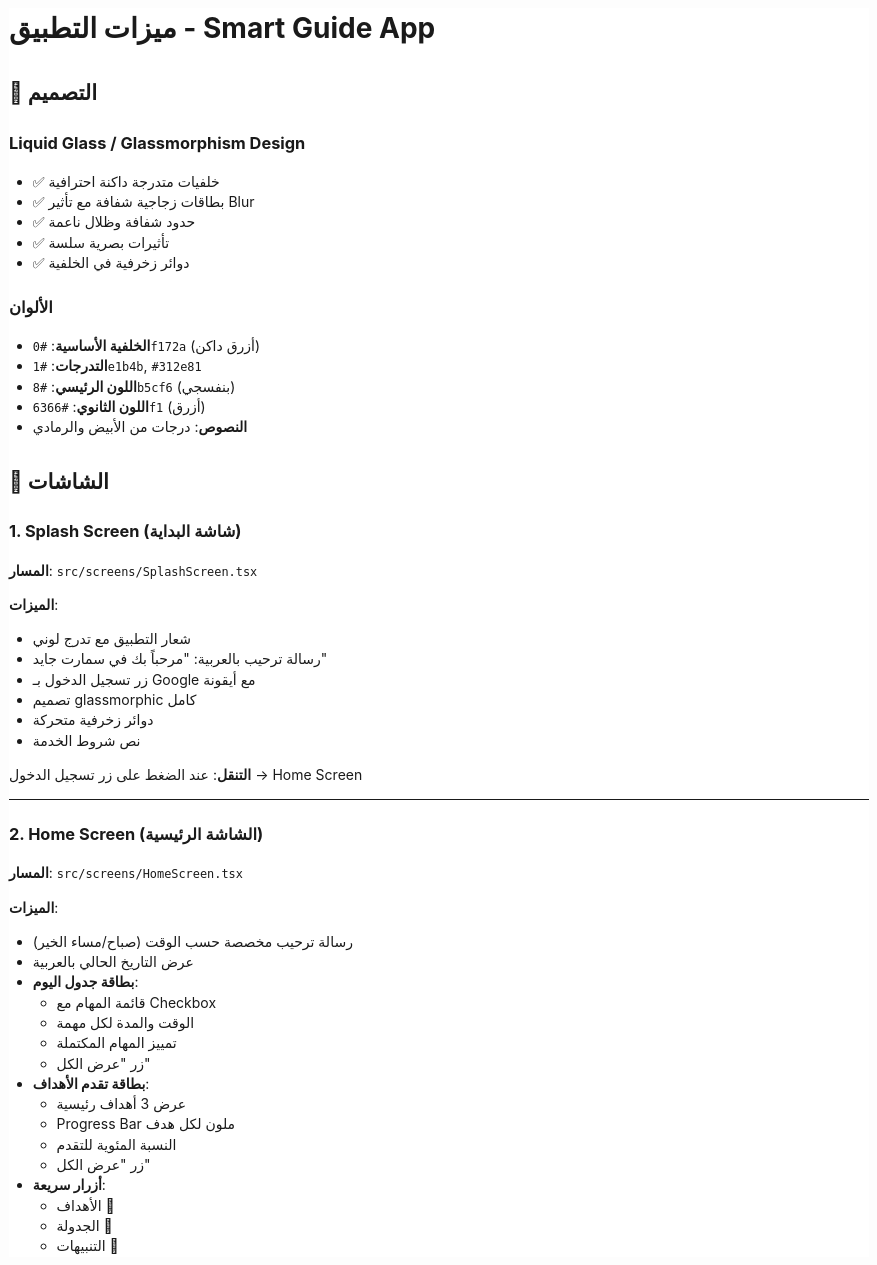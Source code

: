 # ميزات التطبيق - Smart Guide App

## 🎨 التصميم

### Liquid Glass / Glassmorphism Design
- ✅ خلفيات متدرجة داكنة احترافية
- ✅ بطاقات زجاجية شفافة مع تأثير Blur
- ✅ حدود شفافة وظلال ناعمة
- ✅ تأثيرات بصرية سلسة
- ✅ دوائر زخرفية في الخلفية

### الألوان
- **الخلفية الأساسية**: `#0f172a` (أزرق داكن)
- **التدرجات**: `#1e1b4b`, `#312e81`
- **اللون الرئيسي**: `#8b5cf6` (بنفسجي)
- **اللون الثانوي**: `#6366f1` (أزرق)
- **النصوص**: درجات من الأبيض والرمادي

## 📱 الشاشات

### 1. Splash Screen (شاشة البداية)
**المسار**: `src/screens/SplashScreen.tsx`

**الميزات**:
- شعار التطبيق مع تدرج لوني
- رسالة ترحيب بالعربية: "مرحباً بك في سمارت جايد"
- زر تسجيل الدخول بـ Google مع أيقونة
- تصميم glassmorphic كامل
- دوائر زخرفية متحركة
- نص شروط الخدمة

**التنقل**: عند الضغط على زر تسجيل الدخول → Home Screen

---

### 2. Home Screen (الشاشة الرئيسية)
**المسار**: `src/screens/HomeScreen.tsx`

**الميزات**:
- رسالة ترحيب مخصصة حسب الوقت (صباح/مساء الخير)
- عرض التاريخ الحالي بالعربية
- **بطاقة جدول اليوم**:
  - قائمة المهام مع Checkbox
  - الوقت والمدة لكل مهمة
  - تمييز المهام المكتملة
  - زر "عرض الكل"
- **بطاقة تقدم الأهداف**:
  - عرض 3 أهداف رئيسية
  - Progress Bar ملون لكل هدف
  - النسبة المئوية للتقدم
  - زر "عرض الكل"
- **أزرار سريعة**:
  - الأهداف 🎯
  - الجدولة 📅
  - التنبيهات 🔔
